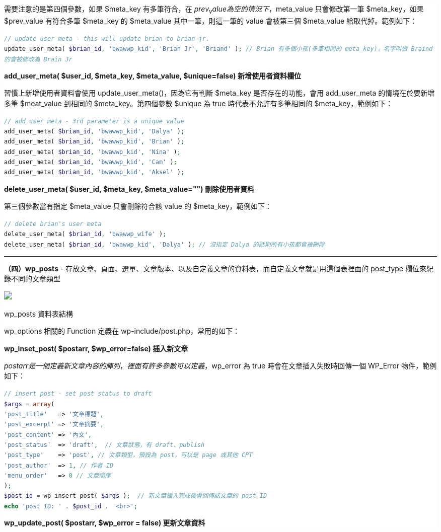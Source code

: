 需要注意的是第四個參數，如果 $meta_key 有多筆符合，在 $prev_value 為空的情況下，$meta_value 只會修改第一筆 $meta_key，如果 $prev_value 有符合多筆 $meta_key 的 $meta_value 其中一筆，則這一筆的 value 會被第三個 $meta_value 給取代掉。範例如下：
```php
// update user meta - this will update brian to brian jr.
update_user_meta( $brian_id, 'bwawwp_kid', 'Brian Jr', 'Briand' ); // Brian 有多個小孩(多筆相同的 meta_key)，名字叫做 Braind 的會被修改為 Brain Jr
```
**add_user_meta( $user_id, $meta_key, $meta_value, $unique=false) 新增使用者資料欄位**

習慣上新增使用者資料會使用 update_user_meta()，因為它有判斷 $meta_key 是否存在的功能，會用 add_user_meta 的情境在於要新增多筆 $meat_value 到相同的 $meta_key。第四個參數 $unique 為 true 時代表不允許有多筆相同的 $meta_key，範例如下：
```php
// add user meta - 3rd parameter is a unique value
add_user_meta( $brian_id, 'bwawwp_kid', 'Dalya' );
add_user_meta( $brian_id, 'bwawwp_kid', 'Brian' );
add_user_meta( $brian_id, 'bwawwp_kid', 'Nina' );
add_user_meta( $brian_id, 'bwawwp_kid', 'Cam' );
add_user_meta( $brian_id, 'bwawwp_kid', 'Aksel' );
```
**delete_user_meta( $user_id, $meta_key, $meta_value="") 刪除使用者資料**

第三個參數當有指定 $meta_value 只會刪除符合該 value 的 $meta_key，範例如下：
```php
// delete brian's user meta
delete_user_meta( $brian_id, 'bwawwp_wife' );
delete_user_meta( $brian_id, 'bwawwp_kid', 'Dalya' ); // 沒指定 Dalya 的話則所有小孩都會被刪除
```
* * *

**（四）wp_posts** \- 存放文章、頁面、選單、文章版本、以及自定義文章的資料表，而自定義文章就是用這個表裡面的 post_type 欄位來紀錄不同的文章類型

![](https://oberonlai.blog/wp-content/uploads/2020/03/CleanShot-2020-03-26-at-09.53.21-1024x515.jpg)

wp_posts 資料表結構

wp_options 相關的 Function 定義在 wp-include/post.php，常用的如下：

**wp_inset_post( $postarr, $wp_error=false) 插入新文章**

$postarr 是一個定義新文章內容的陣列，裡面有許多參數可以定義，$wp_error 為 true 時會在文章插入失敗時回傳一個 WP_Error 物件，範例如下：
```php
// insert post - set post status to draft
$args = array(
'post_title'   => '文章標題',
'post_excerpt' => '文章摘要',
'post_content' => '內文',
'post_status'  => 'draft',  // 文章狀態，有 draft、publish
'post_type'    => 'post', // 文章類型，預設為 post，可以是 page 或其他 CPT
'post_author'  => 1, // 作者 ID
'menu_order'   => 0 // 文章順序
);
$post_id = wp_insert_post( $args );  // 新文章插入完成後會回傳該文章的 post ID
echo 'post ID: ' . $post_id . '<br>';
```
**wp_update_post( $postarr, $wp_error = false) 更新文章資料**
